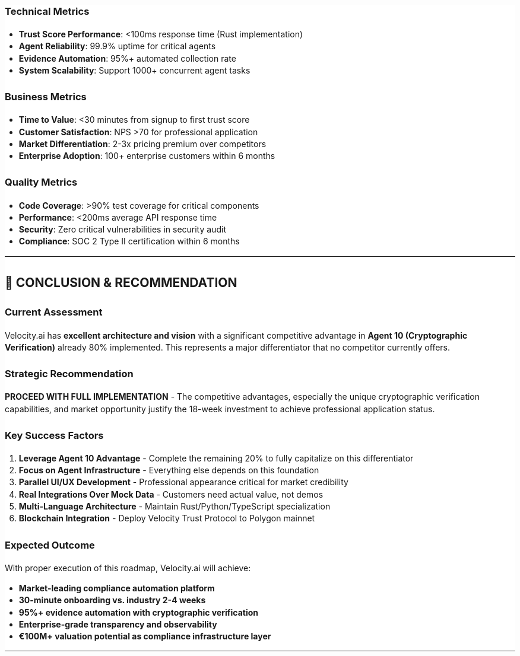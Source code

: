 ### **Technical Metrics**
- **Trust Score Performance**: <100ms response time (Rust implementation)
- **Agent Reliability**: 99.9% uptime for critical agents
- **Evidence Automation**: 95%+ automated collection rate
- **System Scalability**: Support 1000+ concurrent agent tasks

### **Business Metrics**
- **Time to Value**: <30 minutes from signup to first trust score
- **Customer Satisfaction**: NPS >70 for professional application
- **Market Differentiation**: 2-3x pricing premium over competitors
- **Enterprise Adoption**: 100+ enterprise customers within 6 months

### **Quality Metrics**
- **Code Coverage**: >90% test coverage for critical components
- **Performance**: <200ms average API response time
- **Security**: Zero critical vulnerabilities in security audit
- **Compliance**: SOC 2 Type II certification within 6 months

---

## 🎯 **CONCLUSION & RECOMMENDATION**

### **Current Assessment**
Velocity.ai has **excellent architecture and vision** with a significant competitive advantage in **Agent 10 (Cryptographic Verification)** already 80% implemented. This represents a major differentiator that no competitor currently offers.

### **Strategic Recommendation**
**PROCEED WITH FULL IMPLEMENTATION** - The competitive advantages, especially the unique cryptographic verification capabilities, and market opportunity justify the 18-week investment to achieve professional application status.

### **Key Success Factors**
1. **Leverage Agent 10 Advantage** - Complete the remaining 20% to fully capitalize on this differentiator
2. **Focus on Agent Infrastructure** - Everything else depends on this foundation
3. **Parallel UI/UX Development** - Professional appearance critical for market credibility
4. **Real Integrations Over Mock Data** - Customers need actual value, not demos
5. **Multi-Language Architecture** - Maintain Rust/Python/TypeScript specialization
6. **Blockchain Integration** - Deploy Velocity Trust Protocol to Polygon mainnet

### **Expected Outcome**
With proper execution of this roadmap, Velocity.ai will achieve:
- **Market-leading compliance automation platform**
- **30-minute onboarding vs. industry 2-4 weeks**
- **95%+ evidence automation with cryptographic verification**
- **Enterprise-grade transparency and observability**
- **€100M+ valuation potential as compliance infrastructure layer**

---